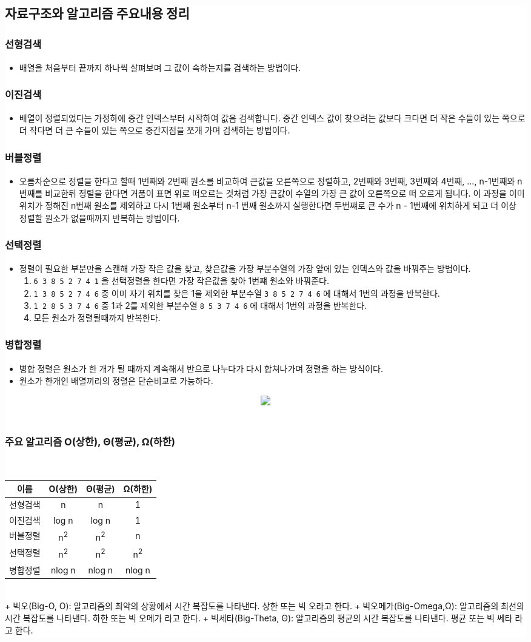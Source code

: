 
## 자료구조와 알고리즘 주요내용 정리

### 선형검색
+ 배열을 처음부터 끝까지 하나씩 살펴보며 그 값이 속하는지를 검색하는 방법이다.
### 이진검색
+ 배열이 정렬되었다는 가정하에 중간 인덱스부터 시작하여 값음 검색합니다. 중간 인덱스 값이 찾으려는 값보다 크다면 더 작은 수들이 있는 쪽으로 더 작다면 더 큰 수들이 있는 쪽으로 중간지점을 쪼개 가며 검색하는 방법이다.
### 버블정렬
+ 오름차순으로 정렬을 한다고 할때 1번째와 2번째 원소를 비교하여 큰값을 오른쪽으로 정렬하고, 2번째와 3번째, 3번째와 4번째, ..., n-1번째와 n번째를 비교한뒤 정렬을 한다면 거품이 표면 위로 떠오르는 것처럼 가장 큰값이 수열의 가장 큰 값이 오른쪽으로 떠 오르게 됩니다. 이 과정을 이미 위치가 정해진 n번째 원소를 제외하고 다시 1번째 원소부터 n-1 번째 원소까지 실행한다면 두번쨰로 큰 수가 n - 1번째에 위치하게 되고 더 이상 정렬할 원소가 없을때까지 반복하는 방법이다. 
### 선택정렬
+ 정렬이 필요한 부분만을 스캔해 가장 작은 값을 찾고, 찾은값을 가장 부분수열의 가장 앞에 있는 인덱스와 값을 바꿔주는 방법이다.   
  1. ```6 3 8 5 2 7 4 1``` 을 선택정렬을 한다면 가장 작은값을 찾아 1번쨰 원소와 바꿔준다.<br/>
  2. ```1 3 8 5 2 7 4 6``` 중 이미 자기 위치를 찾은 1을 제외한 부분수열 ```3 8 5 2 7 4 6``` 에 대해서 1번의 과정을 반복한다.<br>
  3. ```1 2 8 5 3 7 4 6``` 중 1과 2를 제외한 부분수열 ```8 5 3 7 4 6``` 에 대해서 1번의 과정을 반복한다.
  4. 모든 원소가 정렬될때까지 반복한다.
### 병합정렬
+ 병합 정렬은 원소가 한 개가 될 때까지 계속해서 반으로 나누다가 다시 합쳐나가며 정렬을 하는 방식이다.
+ 원소가 한개인 배열끼리의 정렬은 단순비교로 가능하다.
<center>
  <img src="https://w.namu.la/s/1850a8d6f7f4bbc1343082a38bd4a3fb8170dfbbc1af00ae1923cfb86b5412314824821d60b902216b3eff6830527194d0fae3222ae4843b68665848713b2ce9a71a879b1c61f804682cc2780963be0a80d5244b22e744aec22ac32b6339a0c119b59aff689bc0dfea10e6e08d65bcbe">
</center>
<br>

### 주요 알고리즘 O(상한), Θ(평균), Ω(하한)   
<br>  

|이름|O(상한)|Θ(평균)|Ω(하한)|
|:-:|:-:|:-:|:-:|
|선형검색|n|n|1|
|이진검색|log n|log n|1|
|버블정렬|n<sup>2</sup>|n<sup>2</sup>|n|
|선택정렬|n<sup>2</sup>|n<sup>2</sup>|n<sup>2</sup>|
|병합정렬|nlog n|nlog n|nlog n|    

<br>
+ 빅오(Big-O, O): 알고리즘의 최악의 상황에서 시간 복잡도를 나타낸다. 상한 또는 빅 오라고 한다.
+ 빅오메가(Big-Omega,Ω): 알고리즘의 최선의 시간 복잡도를 나타낸다. 하한 또는 빅 오메가 라고 한다.
+ 빅세타(Big-Theta, Θ): 알고리즘의 평균의 시간 복잡도를 나타낸다. 평균 또는 빅 쎄타 라고 한다.

